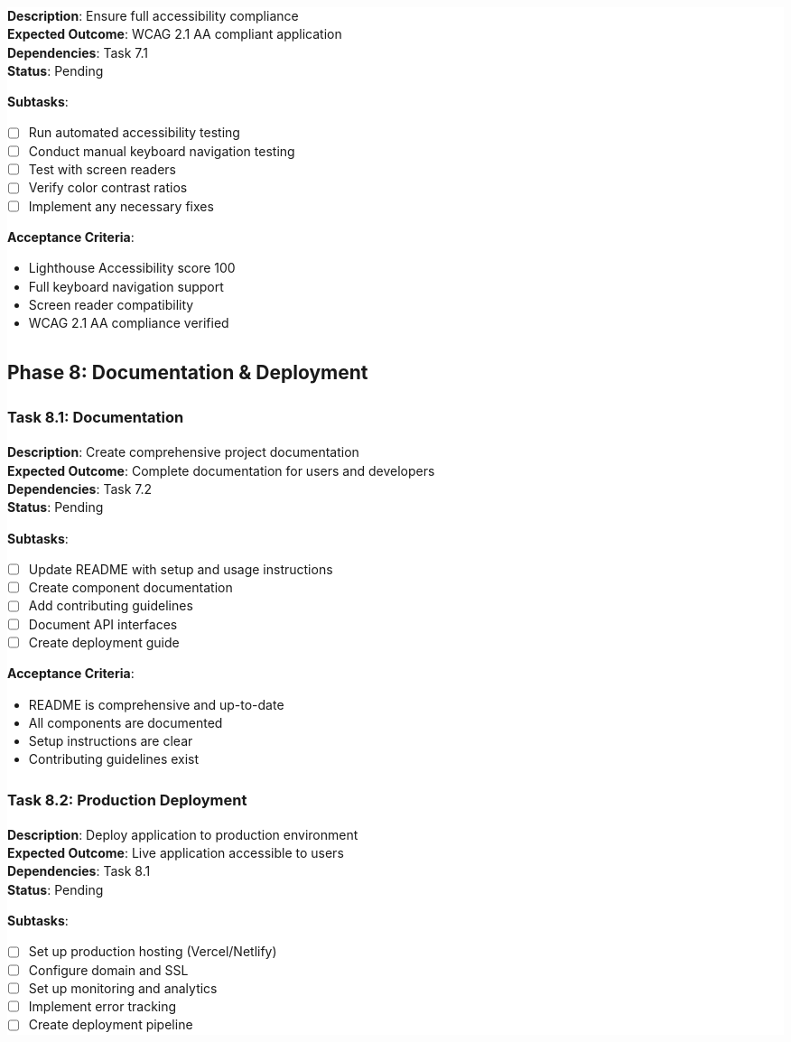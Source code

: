 **Description**: Ensure full accessibility compliance  
**Expected Outcome**: WCAG 2.1 AA compliant application  
**Dependencies**: Task 7.1  
**Status**: Pending

**Subtasks**:

- [ ] Run automated accessibility testing
- [ ] Conduct manual keyboard navigation testing
- [ ] Test with screen readers
- [ ] Verify color contrast ratios
- [ ] Implement any necessary fixes

**Acceptance Criteria**:

- Lighthouse Accessibility score 100
- Full keyboard navigation support
- Screen reader compatibility
- WCAG 2.1 AA compliance verified

## Phase 8: Documentation & Deployment

### Task 8.1: Documentation

**Description**: Create comprehensive project documentation  
**Expected Outcome**: Complete documentation for users and developers  
**Dependencies**: Task 7.2  
**Status**: Pending

**Subtasks**:

- [ ] Update README with setup and usage instructions
- [ ] Create component documentation
- [ ] Add contributing guidelines
- [ ] Document API interfaces
- [ ] Create deployment guide

**Acceptance Criteria**:

- README is comprehensive and up-to-date
- All components are documented
- Setup instructions are clear
- Contributing guidelines exist

### Task 8.2: Production Deployment

**Description**: Deploy application to production environment  
**Expected Outcome**: Live application accessible to users  
**Dependencies**: Task 8.1  
**Status**: Pending

**Subtasks**:

- [ ] Set up production hosting (Vercel/Netlify)
- [ ] Configure domain and SSL
- [ ] Set up monitoring and analytics
- [ ] Implement error tracking
- [ ] Create deployment pipeline
